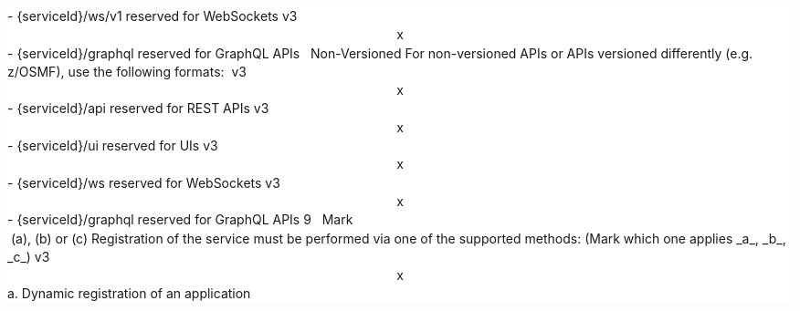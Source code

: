 <td></td>
<td >- {serviceId}/ws/v1 reserved for WebSockets</td>
</tr>
<tr>
<td style="background-color: #555555">v3</td>
<td style="background-color: #AAAAAA"><center>x</center></td>
<td style="background-color: #AAAAAA"></td>
<td></td>
<td >- {serviceId}/graphql reserved for GraphQL APIs</td>
</tr>
<tr>
<td style="background-color: #555555">&nbsp;</td>
<td colspan="2" style="background-color: #AAAAAA">Non-Versioned</td>
<td style="background-color: #AAAAAA"></td>
<td  style="background-color: #AAAAAA">For non-versioned APIs or APIs versioned differently (e.g. z/OSMF), use the following formats:&nbsp;</td>
</tr>
<tr>
<td style="background-color: #555555">v3</td>
<td style="background-color: #AAAAAA"><center>x</center></td>
<td style="background-color: #AAAAAA"></td>
<td></td>
<td >- {serviceId}/api reserved for REST APIs</td>
</tr>
<tr>
<td style="background-color: #555555">v3</td>
<td style="background-color: #AAAAAA"><center>x</center></td>
<td style="background-color: #AAAAAA"></td>
<td></td>
<td >- {serviceId}/ui reserved for UIs</td>
</tr>
<tr>
<td style="background-color: #555555">v3</td>
<td style="background-color: #AAAAAA"><center>x</center></td>
<td style="background-color: #AAAAAA"></td>
<td></td>
<td >- {serviceId}/ws reserved for WebSockets</td>
</tr>
<tr>
<td style="background-color: #555555">v3</td>
<td style="background-color: #AAAAAA"><center>x</center></td>
<td style="background-color: #AAAAAA"></td>
<td></td>
<td >- {serviceId}/graphql reserved for GraphQL APIs</td>
</tr>
<tr>
<td rowspan="4" style="background-color: #555555">9</td>
<td style="background-color: #555555">&nbsp;</td>
<td colspan="3" style="background-color: #AAAAAA">Mark<br />&nbsp;(a), (b) or (c)</td>
<td style="background-color: #AAAAAA">Registration of the service must be performed via one of the supported methods: (Mark which one applies _a_, _b_, _c_)</td>
</tr>
<tr>
<td style="background-color: #555555">v3</td>
<td style="background-color: #AAAAAA"><center>x</center></td>
<td style="background-color: #AAAAAA"></td>
<td></td>
<td >a. Dynamic registration of an application</td>
